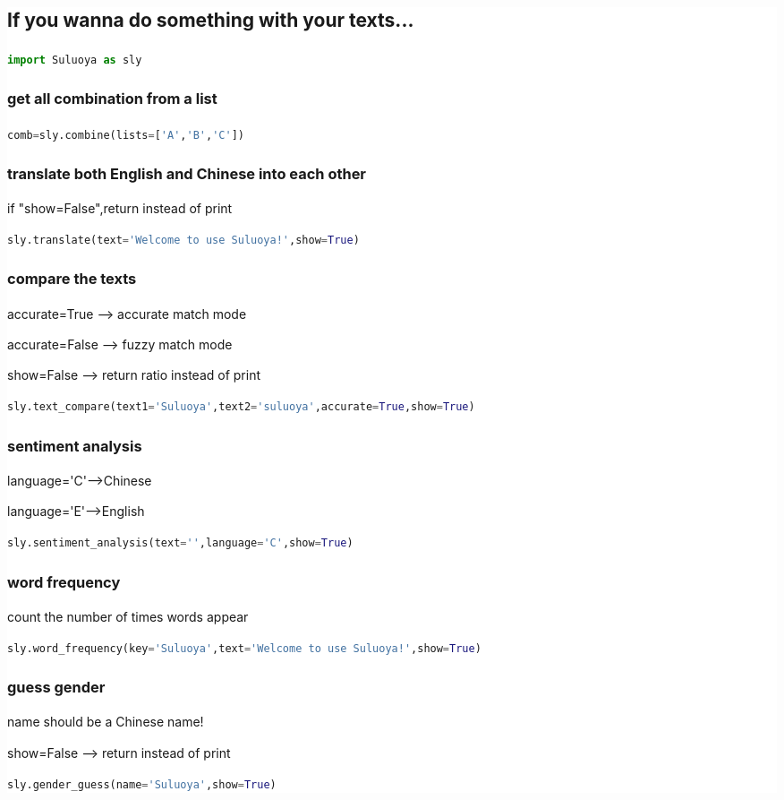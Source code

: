 ## If you wanna do something with your texts...

```python
import Suluoya as sly
```

### get all combination from a list

```python
comb=sly.combine(lists=['A','B','C'])
```

### translate both English and Chinese into each other

if "show=False",return instead of print

```python
sly.translate(text='Welcome to use Suluoya!',show=True)
```

### compare the texts

accurate=True --> accurate match mode

accurate=False --> fuzzy match mode

show=False --> return ratio instead of print

```python
sly.text_compare(text1='Suluoya',text2='suluoya',accurate=True,show=True)
```

### sentiment analysis

language='C'-->Chinese

language='E'-->English

```python
sly.sentiment_analysis(text='',language='C',show=True)
```

### word frequency

count the number of times words appear

```python
sly.word_frequency(key='Suluoya',text='Welcome to use Suluoya!',show=True)
```

### guess gender 

name should be a Chinese name!

show=False --> return instead of print

```python
sly.gender_guess(name='Suluoya',show=True)
```

